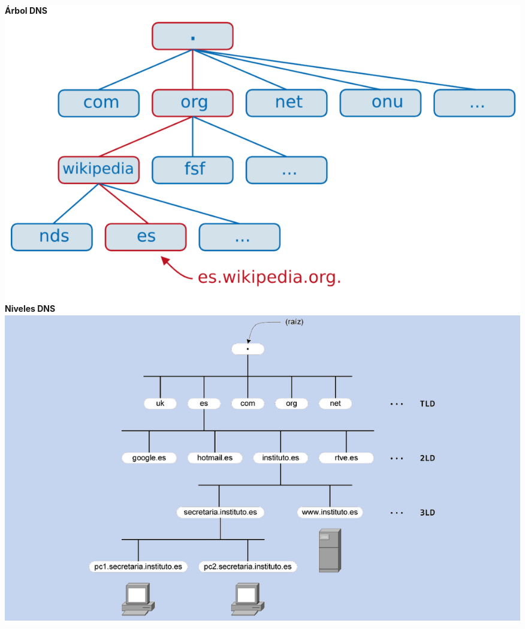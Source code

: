 **Árbol DNS**
![Árbol DNS](assets/dns-tree.png)

**Niveles DNS**
![Niveles DNS](assets/dns-niveles.png)
